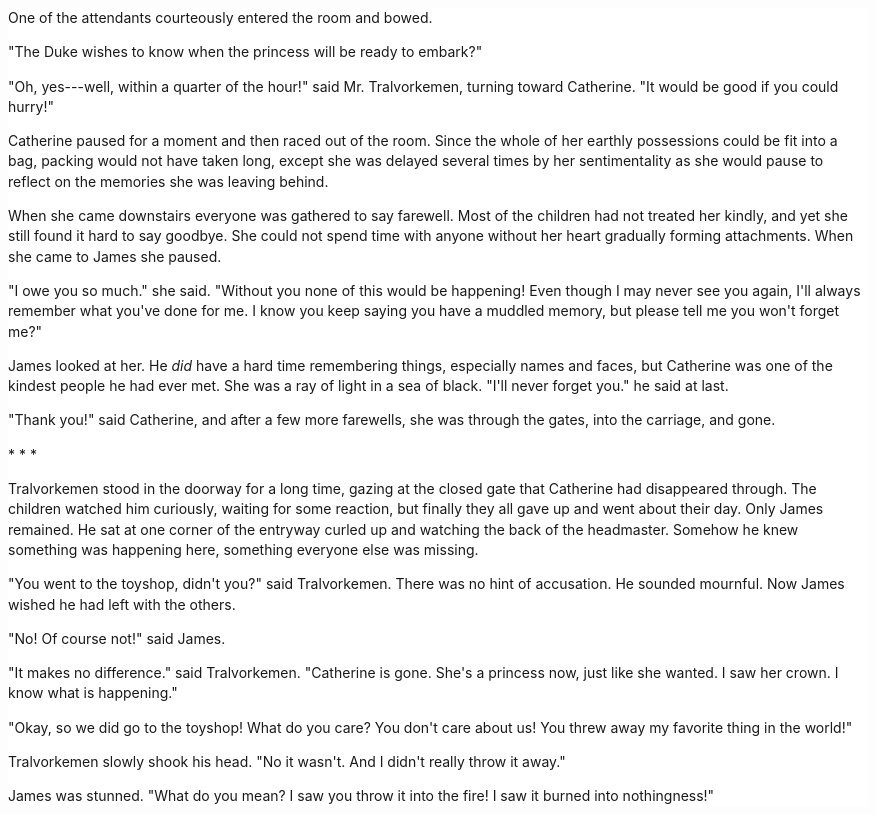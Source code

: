 One of the attendants courteously entered the room and bowed.

"The Duke wishes to know when the princess will be ready to embark?"

"Oh, yes---well, within a quarter of the hour!" said Mr. Tralvorkemen,
turning toward Catherine. "It would be good if you could hurry!"

Catherine paused for a moment and then raced out of the room. Since the
whole of her earthly possessions could be fit into a bag, packing would
not have taken long, except she was delayed several times by her
sentimentality as she would pause to reflect on the memories she was
leaving behind.

When she came downstairs everyone was gathered to say farewell. Most of
the children had not treated her kindly, and yet she still found it hard
to say goodbye. She could not spend time with anyone without her heart
gradually forming attachments. When she came to James she paused.

"I owe you so much." she said. "Without you none of this would be
happening! Even though I may never see you again, I'll always remember
what you've done for me. I know you keep saying you have a muddled
memory, but please tell me you won't forget me?"

James looked at her. He *did* have a hard time remembering things,
especially names and faces, but Catherine was one of the kindest people
he had ever met. She was a ray of light in a sea of black. "I'll never
forget you." he said at last.

"Thank you!" said Catherine, and after a few more farewells, she was
through the gates, into the carriage, and gone.

<div class="scene-break">* * *</div>

Tralvorkemen stood in the doorway for a long time, gazing at the closed
gate that Catherine had disappeared through. The children watched him
curiously, waiting for some reaction, but finally they all gave up and
went about their day. Only James remained. He sat at one corner of the
entryway curled up and watching the back of the headmaster. Somehow he
knew something was happening here, something everyone else was missing.

"You went to the toyshop, didn't you?" said Tralvorkemen. There was no
hint of accusation. He sounded mournful. Now James wished he had left
with the others.

"No! Of course not!" said James.

"It makes no difference." said Tralvorkemen. "Catherine is gone. She's a
princess now, just like she wanted. I saw her crown. I know what is
happening."

"Okay, so we did go to the toyshop! What do you care? You don't care
about us! You threw away my favorite thing in the world!"

Tralvorkemen slowly shook his head. "No it wasn't. And I didn't really
throw it away."

James was stunned. "What do you mean? I saw you throw it into the fire!
I saw it burned into nothingness!"
